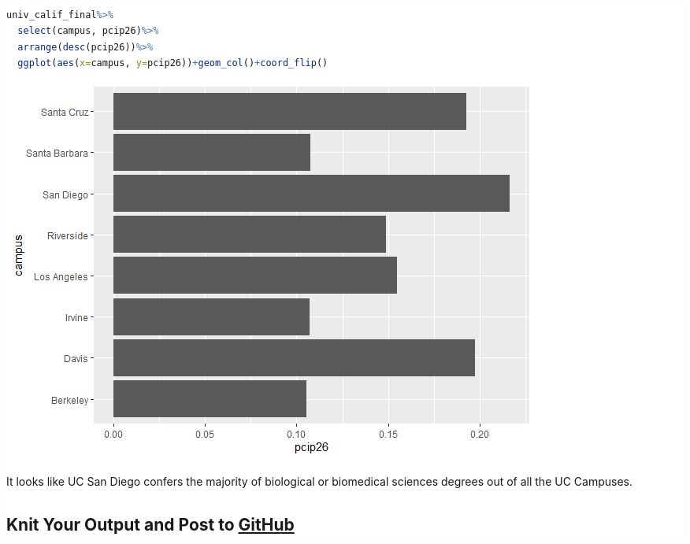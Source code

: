 
```r
univ_calif_final%>%
  select(campus, pcip26)%>%
  arrange(desc(pcip26))%>%
  ggplot(aes(x=campus, y=pcip26))+geom_col()+coord_flip()
```

![](lab9_hw_files/figure-html/unnamed-chunk-19-1.png)

It looks like UC San Diego confers the majority of biological or biomedical sciences degrees out of all the UC Campuses.

## Knit Your Output and Post to [GitHub](https://github.com/FRS417-DataScienceBiologists)
